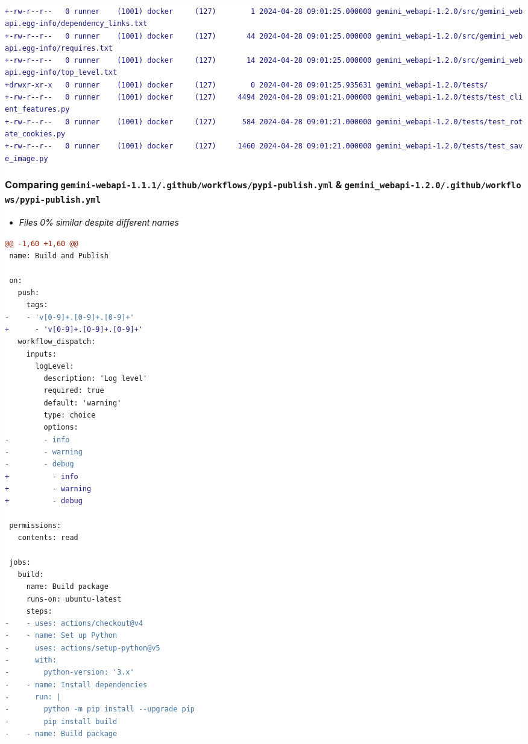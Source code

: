 ```diff
+-rw-r--r--   0 runner    (1001) docker     (127)        1 2024-04-28 09:01:25.000000 gemini_webapi-1.2.0/src/gemini_webapi.egg-info/dependency_links.txt
+-rw-r--r--   0 runner    (1001) docker     (127)       44 2024-04-28 09:01:25.000000 gemini_webapi-1.2.0/src/gemini_webapi.egg-info/requires.txt
+-rw-r--r--   0 runner    (1001) docker     (127)       14 2024-04-28 09:01:25.000000 gemini_webapi-1.2.0/src/gemini_webapi.egg-info/top_level.txt
+drwxr-xr-x   0 runner    (1001) docker     (127)        0 2024-04-28 09:01:25.935631 gemini_webapi-1.2.0/tests/
+-rw-r--r--   0 runner    (1001) docker     (127)     4494 2024-04-28 09:01:21.000000 gemini_webapi-1.2.0/tests/test_client_features.py
+-rw-r--r--   0 runner    (1001) docker     (127)      584 2024-04-28 09:01:21.000000 gemini_webapi-1.2.0/tests/test_rotate_cookies.py
+-rw-r--r--   0 runner    (1001) docker     (127)     1460 2024-04-28 09:01:21.000000 gemini_webapi-1.2.0/tests/test_save_image.py
```

### Comparing `gemini-webapi-1.1.1/.github/workflows/pypi-publish.yml` & `gemini_webapi-1.2.0/.github/workflows/pypi-publish.yml`

 * *Files 0% similar despite different names*

```diff
@@ -1,60 +1,60 @@
 name: Build and Publish
 
 on:
   push:
     tags:
-    - 'v[0-9]+.[0-9]+.[0-9]+'
+      - 'v[0-9]+.[0-9]+.[0-9]+'
   workflow_dispatch:
     inputs:
       logLevel:
         description: 'Log level'
         required: true
         default: 'warning'
         type: choice
         options:
-        - info
-        - warning
-        - debug
+          - info
+          - warning
+          - debug
 
 permissions:
   contents: read
 
 jobs:
   build:
     name: Build package
     runs-on: ubuntu-latest
     steps:
-    - uses: actions/checkout@v4
-    - name: Set up Python
-      uses: actions/setup-python@v5
-      with:
-        python-version: '3.x'
-    - name: Install dependencies
-      run: |
-        python -m pip install --upgrade pip
-        pip install build
-    - name: Build package
```